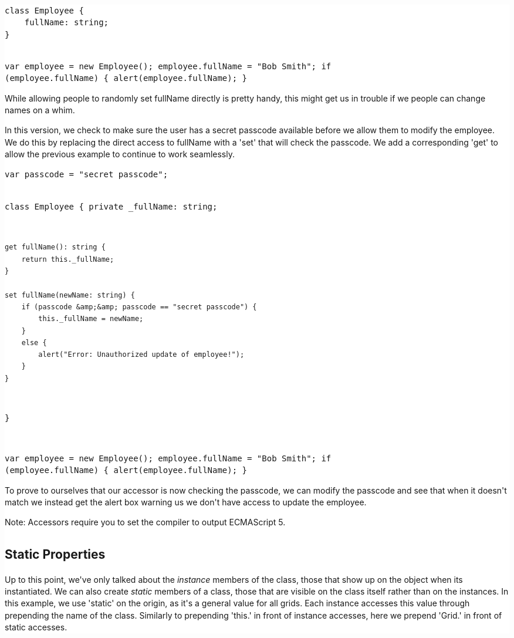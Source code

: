 <div><pre>class Employee {
    fullName: string;
}

var employee = new Employee();
employee.fullName = "Bob Smith";
if (employee.fullName) {
    alert(employee.fullName);
}
</pre></div>

While allowing people to randomly set fullName directly is pretty handy, this might get us in trouble if we people can change names on a whim. 

In this version, we check to make sure the user has a secret passcode available before we allow them to modify the employee. We do this by replacing the direct access to fullName with a 'set' that will check the passcode. We add a corresponding 'get' to allow the previous example to continue to work seamlessly.

<div><pre>var passcode = "secret passcode";

class Employee {
    private _fullName: string;

    get fullName(): string {
        return this._fullName;
    }

    set fullName(newName: string) {
        if (passcode &amp;&amp; passcode == "secret passcode") {
            this._fullName = newName;
        }
        else {
            alert("Error: Unauthorized update of employee!");
        }
    }
}

var employee = new Employee();
employee.fullName = "Bob Smith";
if (employee.fullName) {
    alert(employee.fullName);
}
</pre></div>

To prove to ourselves that our accessor is now checking the passcode, we can modify the passcode and see that when it doesn't match we instead get the alert box warning us we don't have access to update the employee.

Note: Accessors require you to set the compiler to output ECMAScript 5.

## Static Properties

Up to this point, we've only talked about the _instance_ members of the class, those that show up on the object when its instantiated. We can also create _static_ members of a class, those that are visible on the class itself rather than on the instances. In this example, we use 'static' on the origin, as it's a general value for all grids. Each instance accesses this value through prepending the name of the class. Similarly to prepending 'this.' in front of instance accesses, here we prepend 'Grid.' in front of static accesses.
